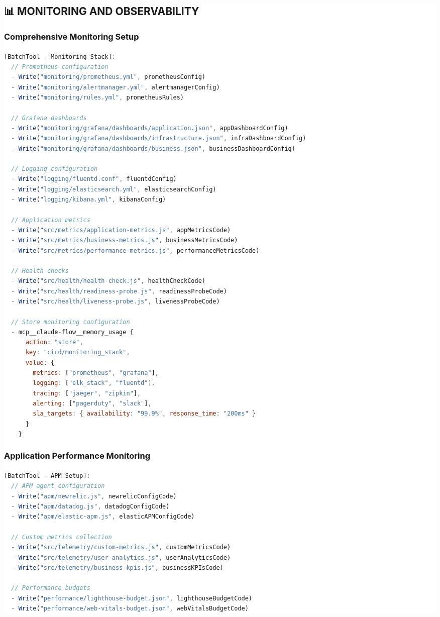## 📊 MONITORING AND OBSERVABILITY

### Comprehensive Monitoring Setup

```javascript
[BatchTool - Monitoring Stack]:
  // Prometheus configuration
  - Write("monitoring/prometheus.yml", prometheusConfig)
  - Write("monitoring/alertmanager.yml", alertmanagerConfig)
  - Write("monitoring/rules.yml", prometheusRules)

  // Grafana dashboards
  - Write("monitoring/grafana/dashboards/application.json", appDashboardConfig)
  - Write("monitoring/grafana/dashboards/infrastructure.json", infraDashboardConfig)
  - Write("monitoring/grafana/dashboards/business.json", businessDashboardConfig)

  // Logging configuration
  - Write("logging/fluentd.conf", fluentdConfig)
  - Write("logging/elasticsearch.yml", elasticsearchConfig)
  - Write("logging/kibana.yml", kibanaConfig)

  // Application metrics
  - Write("src/metrics/application-metrics.js", appMetricsCode)
  - Write("src/metrics/business-metrics.js", businessMetricsCode)
  - Write("src/metrics/performance-metrics.js", performanceMetricsCode)

  // Health checks
  - Write("src/health/health-check.js", healthCheckCode)
  - Write("src/health/readiness-probe.js", readinessProbeCode)
  - Write("src/health/liveness-probe.js", livenessProbeCode)

  // Store monitoring configuration
  - mcp__claude-flow__memory_usage { 
      action: "store", 
      key: "cicd/monitoring_stack", 
      value: { 
        metrics: ["prometheus", "grafana"],
        logging: ["elk_stack", "fluentd"],
        tracing: ["jaeger", "zipkin"],
        alerting: ["pagerduty", "slack"],
        sla_targets: { availability: "99.9%", response_time: "200ms" }
      } 
    }
```

### Application Performance Monitoring

```javascript
[BatchTool - APM Setup]:
  // APM agent configuration
  - Write("apm/newrelic.js", newrelicConfigCode)
  - Write("apm/datadog.js", datadogConfigCode)
  - Write("apm/elastic-apm.js", elasticAPMConfigCode)

  // Custom metrics collection
  - Write("src/telemetry/custom-metrics.js", customMetricsCode)
  - Write("src/telemetry/user-analytics.js", userAnalyticsCode)
  - Write("src/telemetry/business-kpis.js", businessKPIsCode)

  // Performance budgets
  - Write("performance/lighthouse-budget.json", lighthouseBudgetCode)
  - Write("performance/web-vitals-budget.json", webVitalsBudgetCode)
```
